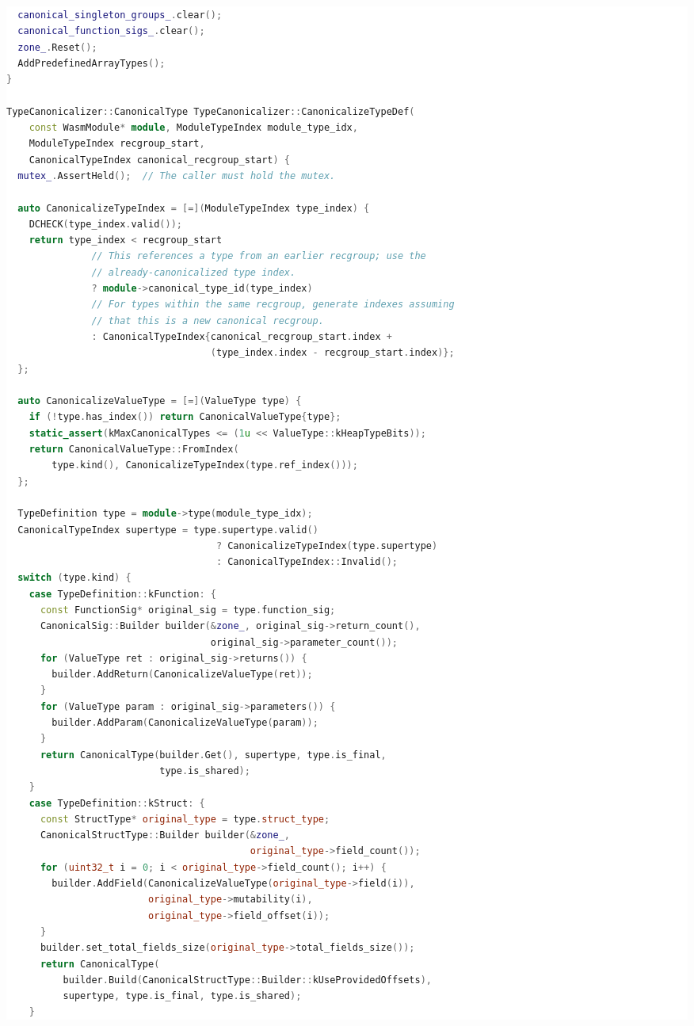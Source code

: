 ```cpp
  canonical_singleton_groups_.clear();
  canonical_function_sigs_.clear();
  zone_.Reset();
  AddPredefinedArrayTypes();
}

TypeCanonicalizer::CanonicalType TypeCanonicalizer::CanonicalizeTypeDef(
    const WasmModule* module, ModuleTypeIndex module_type_idx,
    ModuleTypeIndex recgroup_start,
    CanonicalTypeIndex canonical_recgroup_start) {
  mutex_.AssertHeld();  // The caller must hold the mutex.

  auto CanonicalizeTypeIndex = [=](ModuleTypeIndex type_index) {
    DCHECK(type_index.valid());
    return type_index < recgroup_start
               // This references a type from an earlier recgroup; use the
               // already-canonicalized type index.
               ? module->canonical_type_id(type_index)
               // For types within the same recgroup, generate indexes assuming
               // that this is a new canonical recgroup.
               : CanonicalTypeIndex{canonical_recgroup_start.index +
                                    (type_index.index - recgroup_start.index)};
  };

  auto CanonicalizeValueType = [=](ValueType type) {
    if (!type.has_index()) return CanonicalValueType{type};
    static_assert(kMaxCanonicalTypes <= (1u << ValueType::kHeapTypeBits));
    return CanonicalValueType::FromIndex(
        type.kind(), CanonicalizeTypeIndex(type.ref_index()));
  };

  TypeDefinition type = module->type(module_type_idx);
  CanonicalTypeIndex supertype = type.supertype.valid()
                                     ? CanonicalizeTypeIndex(type.supertype)
                                     : CanonicalTypeIndex::Invalid();
  switch (type.kind) {
    case TypeDefinition::kFunction: {
      const FunctionSig* original_sig = type.function_sig;
      CanonicalSig::Builder builder(&zone_, original_sig->return_count(),
                                    original_sig->parameter_count());
      for (ValueType ret : original_sig->returns()) {
        builder.AddReturn(CanonicalizeValueType(ret));
      }
      for (ValueType param : original_sig->parameters()) {
        builder.AddParam(CanonicalizeValueType(param));
      }
      return CanonicalType(builder.Get(), supertype, type.is_final,
                           type.is_shared);
    }
    case TypeDefinition::kStruct: {
      const StructType* original_type = type.struct_type;
      CanonicalStructType::Builder builder(&zone_,
                                           original_type->field_count());
      for (uint32_t i = 0; i < original_type->field_count(); i++) {
        builder.AddField(CanonicalizeValueType(original_type->field(i)),
                         original_type->mutability(i),
                         original_type->field_offset(i));
      }
      builder.set_total_fields_size(original_type->total_fields_size());
      return CanonicalType(
          builder.Build(CanonicalStructType::Builder::kUseProvidedOffsets),
          supertype, type.is_final, type.is_shared);
    }
```